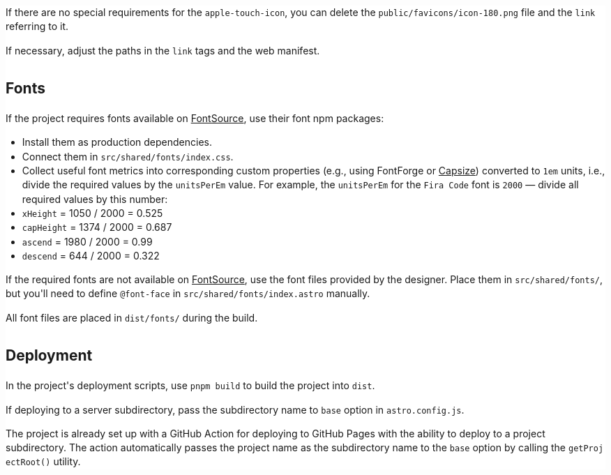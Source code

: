 If there are no special requirements for the `apple-touch-icon`, you can delete the `public/favicons/icon-180.png` file and the `link` referring to it.

If necessary, adjust the paths in the `link` tags and the web manifest.

## Fonts

If the project requires fonts available on [FontSource](https://fontsource.org/), use their font npm packages:

- Install them as production dependencies.
- Connect them in `src/shared/fonts/index.css`.
- Collect useful font metrics into corresponding custom properties (e.g., using FontForge or [Capsize](https://seek-oss.github.io/capsize/)) converted to `1em` units, i.e., divide the required values by the `unitsPerEm` value. For example, the `unitsPerEm` for the `Fira Code` font is `2000` — divide all required values by this number:
- `xHeight` = 1050 / 2000 = 0.525
- `capHeight` = 1374 / 2000 = 0.687
- `ascend` = 1980 / 2000 = 0.99
- `descend` = 644 / 2000 = 0.322

If the required fonts are not available on [FontSource](https://fontsource.org/), use the font files provided by the designer. Place them in `src/shared/fonts/`, but you'll need to define `@font-face` in `src/shared/fonts/index.astro` manually.

All font files are placed in `dist/fonts/` during the build.

## Deployment

In the project's deployment scripts, use `pnpm build` to build the project into `dist`.

If deploying to a server subdirectory, pass the subdirectory name to `base` option in `astro.config.js`.

The project is already set up with a GitHub Action for deploying to GitHub Pages with the ability to deploy to a project subdirectory. The action automatically passes the project name as the subdirectory name to the `base` option by calling the `getProjectRoot()` utility.

[license-url]: https://github.com/firefoxic/project-template-gulp-nunjucks/blob/main/LICENSE.md
[license-image]: https://img.shields.io/badge/License-MIT-limegreen.svg

[changelog-url]: https://github.com/firefoxic/project-template-gulp-nunjucks/blob/main/CHANGELOG.md
[changelog-image]: https://img.shields.io/badge/Changelog-md-limegreen
